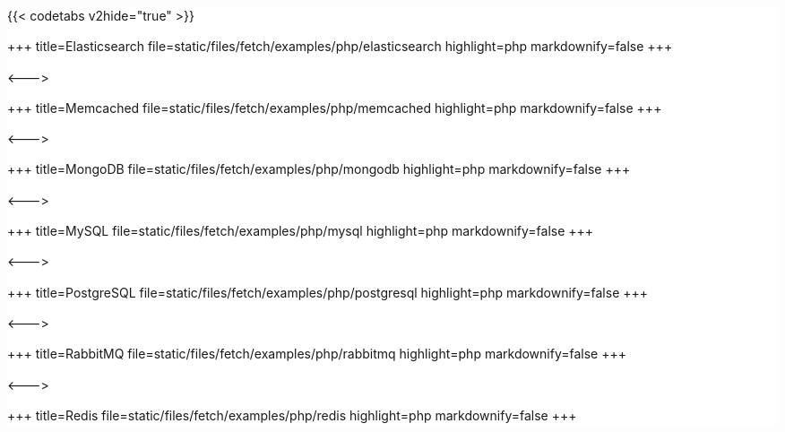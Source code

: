{{< codetabs v2hide="true" >}}

+++
title=Elasticsearch
file=static/files/fetch/examples/php/elasticsearch
highlight=php
markdownify=false
+++

<--->

+++
title=Memcached
file=static/files/fetch/examples/php/memcached
highlight=php
markdownify=false
+++

<--->

+++
title=MongoDB
file=static/files/fetch/examples/php/mongodb
highlight=php
markdownify=false
+++

<--->

+++
title=MySQL
file=static/files/fetch/examples/php/mysql
highlight=php
markdownify=false
+++

<--->

+++
title=PostgreSQL
file=static/files/fetch/examples/php/postgresql
highlight=php
markdownify=false
+++

<--->

+++
title=RabbitMQ
file=static/files/fetch/examples/php/rabbitmq
highlight=php
markdownify=false
+++

<--->

+++
title=Redis
file=static/files/fetch/examples/php/redis
highlight=php
markdownify=false
+++
